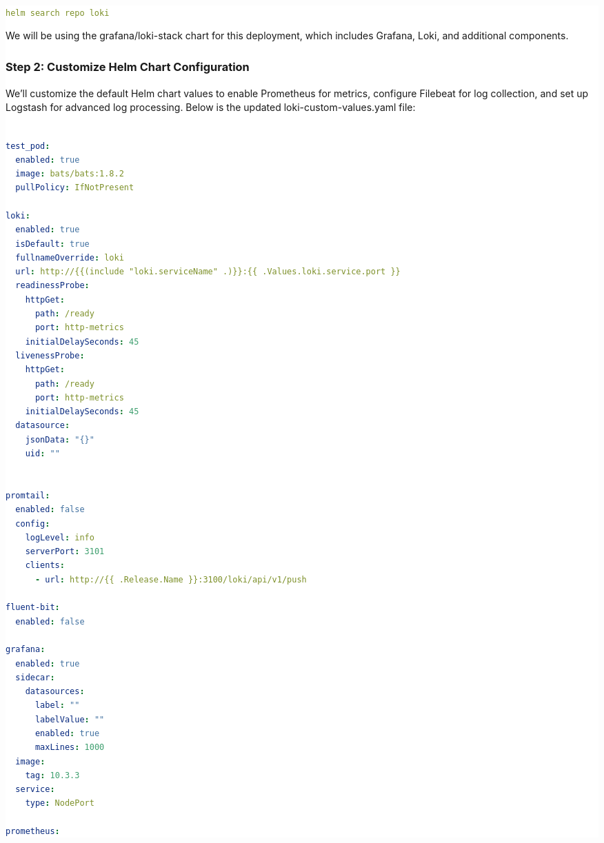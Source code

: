 ```yaml
helm search repo loki
```

We will be using the grafana/loki-stack chart for this deployment, which includes Grafana, Loki, and additional components.  

### Step 2: Customize Helm Chart Configuration

We’ll customize the default Helm chart values to enable Prometheus for metrics, configure Filebeat for log collection, and set up Logstash for advanced log processing. Below is the updated loki-custom-values.yaml file:  

```yaml

test_pod:
  enabled: true
  image: bats/bats:1.8.2
  pullPolicy: IfNotPresent

loki:
  enabled: true
  isDefault: true
  fullnameOverride: loki
  url: http://{{(include "loki.serviceName" .)}}:{{ .Values.loki.service.port }}
  readinessProbe:
    httpGet:
      path: /ready
      port: http-metrics
    initialDelaySeconds: 45
  livenessProbe:
    httpGet:
      path: /ready
      port: http-metrics
    initialDelaySeconds: 45
  datasource:
    jsonData: "{}"
    uid: ""


promtail:
  enabled: false
  config:
    logLevel: info
    serverPort: 3101
    clients:
      - url: http://{{ .Release.Name }}:3100/loki/api/v1/push

fluent-bit:
  enabled: false

grafana:
  enabled: true
  sidecar:
    datasources:
      label: ""
      labelValue: ""
      enabled: true
      maxLines: 1000
  image:
    tag: 10.3.3
  service:
    type: NodePort

prometheus:
```